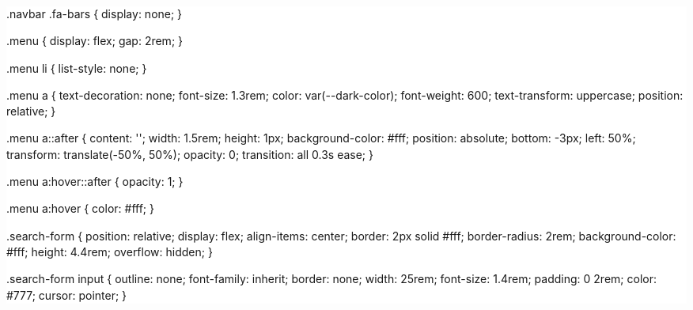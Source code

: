 .navbar .fa-bars {
	display: none;
}

.menu {
	display: flex;
	gap: 2rem;
}

.menu li {
	list-style: none;
}

.menu a {
	text-decoration: none;
	font-size: 1.3rem;
	color: var(--dark-color);
	font-weight: 600;
	text-transform: uppercase;
	position: relative;
}

.menu a::after {
	content: '';
	width: 1.5rem;
	height: 1px;
	background-color: #fff;
	position: absolute;
	bottom: -3px;
	left: 50%;
	transform: translate(-50%, 50%);
	opacity: 0;
	transition: all 0.3s ease;
}

.menu a:hover::after {
	opacity: 1;
}

.menu a:hover {
	color: #fff;
}

.search-form {
	position: relative;
	display: flex;
	align-items: center;
	border: 2px solid #fff;
	border-radius: 2rem;
	background-color: #fff;
	height: 4.4rem;
	overflow: hidden;
}

.search-form input {
	outline: none;
	font-family: inherit;
	border: none;
	width: 25rem;
	font-size: 1.4rem;
	padding: 0 2rem;
	color: #777;
	cursor: pointer;
}
